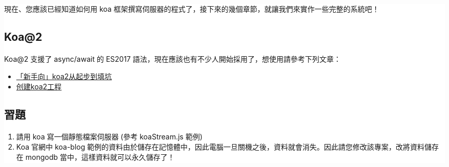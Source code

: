 現在、您應該已經知道如何用 koa 框架撰寫伺服器的程式了，接下來的幾個章節，就讓我們來實作一些完整的系統吧！

## Koa@2

Koa@2 支援了 async/await 的 ES2017 語法，現在應該也有不少人開始採用了，想使用請參考下列文章：

* [「新手向」koa2从起步到填坑](http://www.jianshu.com/p/6b816c609669)
* [创建koa2工程](http://www.liaoxuefeng.com/wiki/001434446689867b27157e896e74d51a89c25cc8b43bdb3000/001471087582981d6c0ea265bf241b59a04fa6f61d767f6000)

## 習題

1. 請用 koa 寫一個靜態檔案伺服器 (參考 koaStream.js 範例)
2. Koa 官網中 koa-blog 範例的資料由於儲存在記憶體中，因此電腦一旦關機之後，資料就會消失。因此請您修改該專案，改將資料儲存在 mongodb 當中，這樣資料就可以永久儲存了！